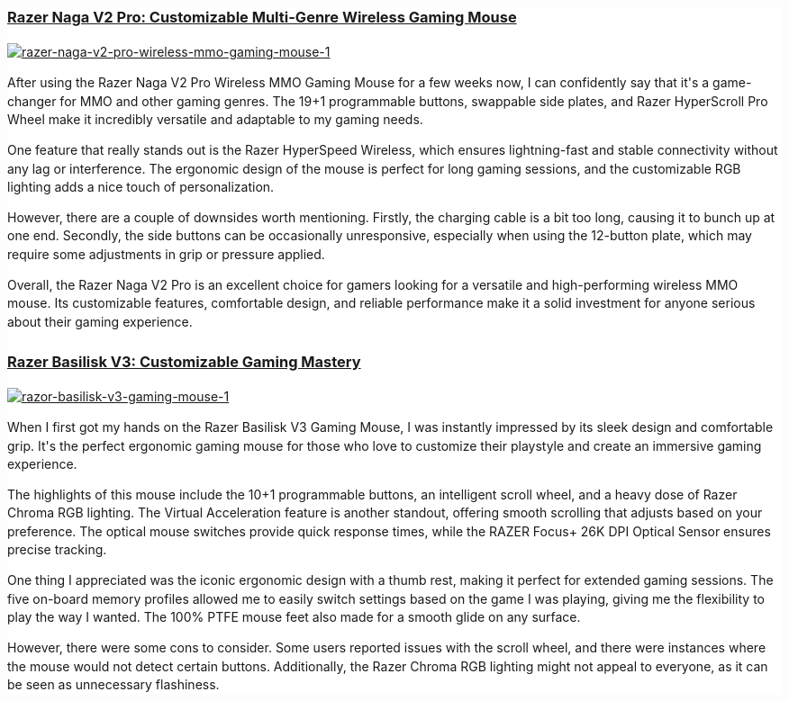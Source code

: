 
### [Razer Naga V2 Pro: Customizable Multi-Genre Wireless Gaming Mouse](https://serp.ly/@serpgames/amazon/razer-wireless-gaming-mouse?utm_source=serpgames&utm_medium=website&utm_campaign=serp.games&utm_content=razer-wireless-gaming-mouse&utm_term=razer-naga-v2-pro-customizable-multi-genre-wireless-gaming-mouse)

<div class="image"><a href="https://serp.ly/@serpgames/amazon/razer-wireless-gaming-mouse?utm_source=serpgames&utm_medium=website&utm_campaign=serp.games&utm_content=razer-wireless-gaming-mouse&utm_term=razer-naga-v2-pro-wireless-mmo-gaming-mouse-1"><img alt="razer-naga-v2-pro-wireless-mmo-gaming-mouse-1" src="https://imagedelivery.net/vy2bglCGN6hEeWOnSe2c7A/razer-naga-v2-pro-wireless-mmo-gaming-mouse-1/w=720,h=540,fit=pad,background=black"/></a></div>

After using the Razer Naga V2 Pro Wireless MMO Gaming Mouse for a few weeks now, I can confidently say that it's a game-changer for MMO and other gaming genres. The 19+1 programmable buttons, swappable side plates, and Razer HyperScroll Pro Wheel make it incredibly versatile and adaptable to my gaming needs. 

One feature that really stands out is the Razer HyperSpeed Wireless, which ensures lightning-fast and stable connectivity without any lag or interference. The ergonomic design of the mouse is perfect for long gaming sessions, and the customizable RGB lighting adds a nice touch of personalization. 

However, there are a couple of downsides worth mentioning. Firstly, the charging cable is a bit too long, causing it to bunch up at one end. Secondly, the side buttons can be occasionally unresponsive, especially when using the 12-button plate, which may require some adjustments in grip or pressure applied. 

Overall, the Razer Naga V2 Pro is an excellent choice for gamers looking for a versatile and high-performing wireless MMO mouse. Its customizable features, comfortable design, and reliable performance make it a solid investment for anyone serious about their gaming experience. 


### [Razer Basilisk V3: Customizable Gaming Mastery](https://serp.ly/@serpgames/amazon/razer-wireless-gaming-mouse?utm_source=serpgames&utm_medium=website&utm_campaign=serp.games&utm_content=razer-wireless-gaming-mouse&utm_term=razer-basilisk-v3-customizable-gaming-mastery)

<div class="image"><a href="https://serp.ly/@serpgames/amazon/razer-wireless-gaming-mouse?utm_source=serpgames&utm_medium=website&utm_campaign=serp.games&utm_content=razer-wireless-gaming-mouse&utm_term=razor-basilisk-v3-gaming-mouse-1"><img alt="razor-basilisk-v3-gaming-mouse-1" src="https://imagedelivery.net/vy2bglCGN6hEeWOnSe2c7A/razor-basilisk-v3-gaming-mouse-1/w=720,h=540,fit=pad,background=black"/></a></div>

When I first got my hands on the Razer Basilisk V3 Gaming Mouse, I was instantly impressed by its sleek design and comfortable grip. It's the perfect ergonomic gaming mouse for those who love to customize their playstyle and create an immersive gaming experience. 

The highlights of this mouse include the 10+1 programmable buttons, an intelligent scroll wheel, and a heavy dose of Razer Chroma RGB lighting. The Virtual Acceleration feature is another standout, offering smooth scrolling that adjusts based on your preference. The optical mouse switches provide quick response times, while the RAZER Focus+ 26K DPI Optical Sensor ensures precise tracking. 

One thing I appreciated was the iconic ergonomic design with a thumb rest, making it perfect for extended gaming sessions. The five on-board memory profiles allowed me to easily switch settings based on the game I was playing, giving me the flexibility to play the way I wanted. The 100% PTFE mouse feet also made for a smooth glide on any surface. 

However, there were some cons to consider. Some users reported issues with the scroll wheel, and there were instances where the mouse would not detect certain buttons. Additionally, the Razer Chroma RGB lighting might not appeal to everyone, as it can be seen as unnecessary flashiness. 
